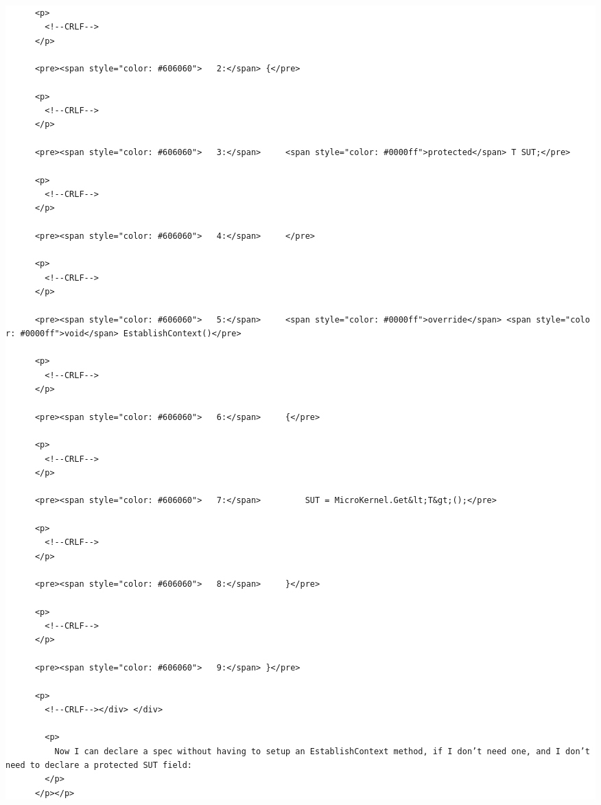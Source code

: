          <p>
            <!--CRLF-->
          </p>
          
          <pre><span style="color: #606060">   2:</span> {</pre>
          
          <p>
            <!--CRLF-->
          </p>
          
          <pre><span style="color: #606060">   3:</span>     <span style="color: #0000ff">protected</span> T SUT;</pre>
          
          <p>
            <!--CRLF-->
          </p>
          
          <pre><span style="color: #606060">   4:</span>     </pre>
          
          <p>
            <!--CRLF-->
          </p>
          
          <pre><span style="color: #606060">   5:</span>     <span style="color: #0000ff">override</span> <span style="color: #0000ff">void</span> EstablishContext()</pre>
          
          <p>
            <!--CRLF-->
          </p>
          
          <pre><span style="color: #606060">   6:</span>     {</pre>
          
          <p>
            <!--CRLF-->
          </p>
          
          <pre><span style="color: #606060">   7:</span>         SUT = MicroKernel.Get&lt;T&gt;();</pre>
          
          <p>
            <!--CRLF-->
          </p>
          
          <pre><span style="color: #606060">   8:</span>     }</pre>
          
          <p>
            <!--CRLF-->
          </p>
          
          <pre><span style="color: #606060">   9:</span> }</pre>
          
          <p>
            <!--CRLF--></div> </div> 
            
            <p>
              Now I can declare a spec without having to setup an EstablishContext method, if I don’t need one, and I don’t need to declare a protected SUT field:
            </p>
          </p></p> 
          